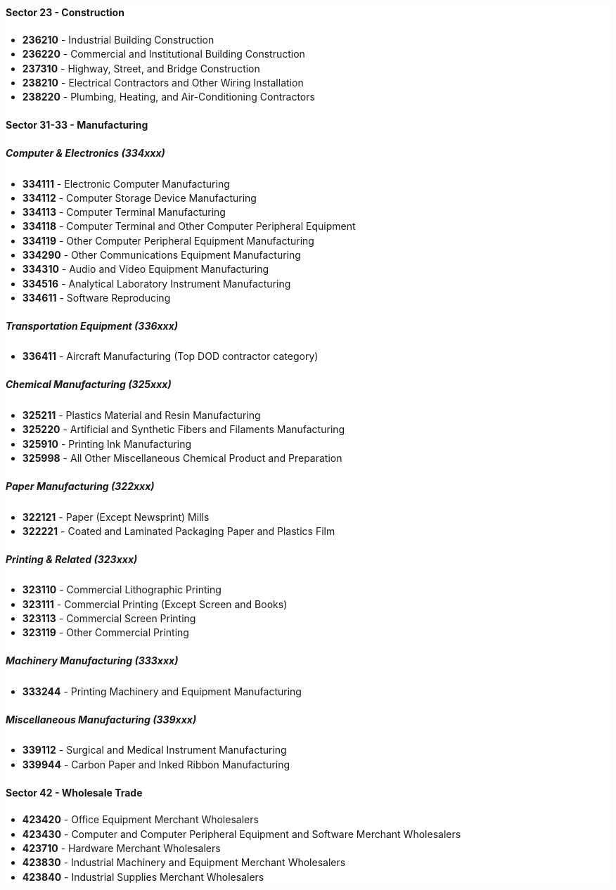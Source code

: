 #### **Sector 23 - Construction**
- **236210** - Industrial Building Construction
- **236220** - Commercial and Institutional Building Construction
- **237310** - Highway, Street, and Bridge Construction
- **238210** - Electrical Contractors and Other Wiring Installation
- **238220** - Plumbing, Heating, and Air-Conditioning Contractors

#### **Sector 31-33 - Manufacturing**

##### **Computer & Electronics (334xxx)**
- **334111** - Electronic Computer Manufacturing
- **334112** - Computer Storage Device Manufacturing
- **334113** - Computer Terminal Manufacturing
- **334118** - Computer Terminal and Other Computer Peripheral Equipment
- **334119** - Other Computer Peripheral Equipment Manufacturing
- **334290** - Other Communications Equipment Manufacturing
- **334310** - Audio and Video Equipment Manufacturing
- **334516** - Analytical Laboratory Instrument Manufacturing
- **334611** - Software Reproducing

##### **Transportation Equipment (336xxx)**
- **336411** - Aircraft Manufacturing (Top DOD contractor category)

##### **Chemical Manufacturing (325xxx)**
- **325211** - Plastics Material and Resin Manufacturing
- **325220** - Artificial and Synthetic Fibers and Filaments Manufacturing
- **325910** - Printing Ink Manufacturing
- **325998** - All Other Miscellaneous Chemical Product and Preparation

##### **Paper Manufacturing (322xxx)**
- **322121** - Paper (Except Newsprint) Mills
- **322221** - Coated and Laminated Packaging Paper and Plastics Film

##### **Printing & Related (323xxx)**
- **323110** - Commercial Lithographic Printing
- **323111** - Commercial Printing (Except Screen and Books)
- **323113** - Commercial Screen Printing
- **323119** - Other Commercial Printing

##### **Machinery Manufacturing (333xxx)**
- **333244** - Printing Machinery and Equipment Manufacturing

##### **Miscellaneous Manufacturing (339xxx)**
- **339112** - Surgical and Medical Instrument Manufacturing
- **339944** - Carbon Paper and Inked Ribbon Manufacturing

#### **Sector 42 - Wholesale Trade**
- **423420** - Office Equipment Merchant Wholesalers
- **423430** - Computer and Computer Peripheral Equipment and Software Merchant Wholesalers
- **423710** - Hardware Merchant Wholesalers
- **423830** - Industrial Machinery and Equipment Merchant Wholesalers
- **423840** - Industrial Supplies Merchant Wholesalers
